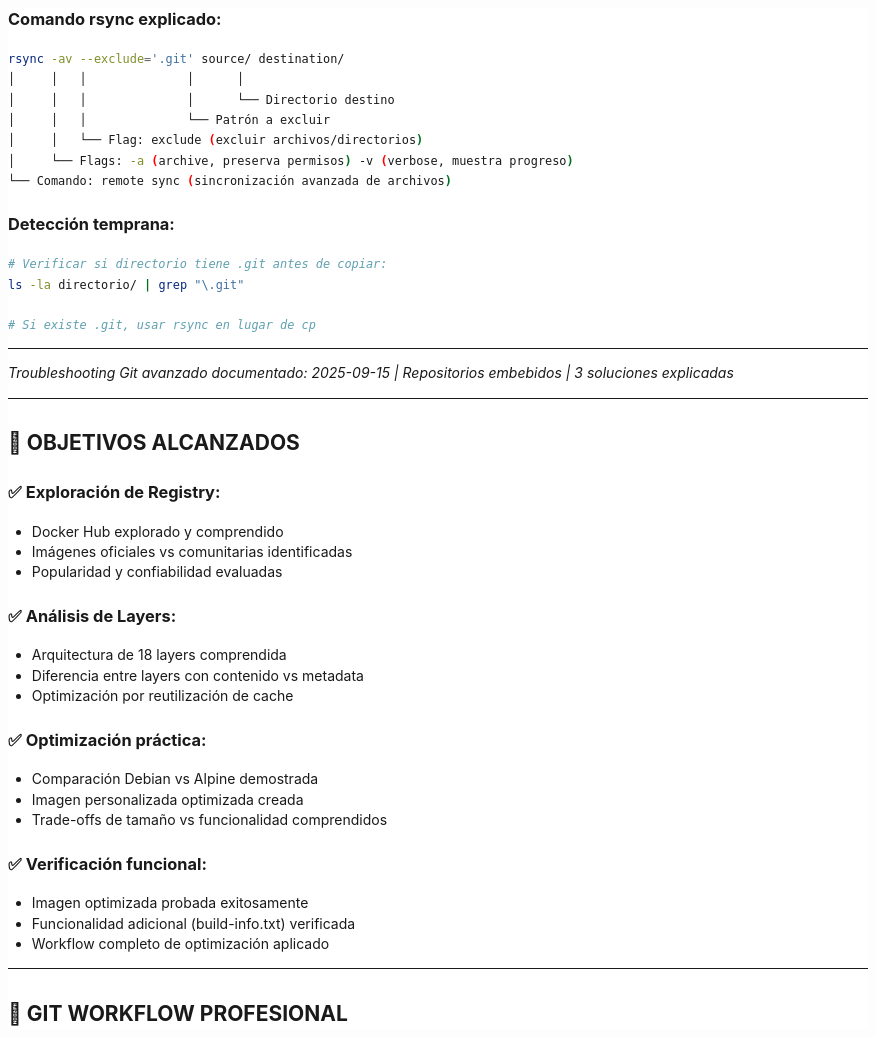 ### **Comando rsync explicado:**
```bash
rsync -av --exclude='.git' source/ destination/
│     │   │              │      │
│     │   │              │      └── Directorio destino
│     │   │              └── Patrón a excluir
│     │   └── Flag: exclude (excluir archivos/directorios)
│     └── Flags: -a (archive, preserva permisos) -v (verbose, muestra progreso)
└── Comando: remote sync (sincronización avanzada de archivos)
```

### **Detección temprana:**
```bash
# Verificar si directorio tiene .git antes de copiar:
ls -la directorio/ | grep "\.git"

# Si existe .git, usar rsync en lugar de cp
```

---

*Troubleshooting Git avanzado documentado: 2025-09-15 | Repositorios embebidos | 3 soluciones explicadas*

---

## **🎯 OBJETIVOS ALCANZADOS**

### **✅ Exploración de Registry:**
- Docker Hub explorado y comprendido
- Imágenes oficiales vs comunitarias identificadas
- Popularidad y confiabilidad evaluadas

### **✅ Análisis de Layers:**
- Arquitectura de 18 layers comprendida
- Diferencia entre layers con contenido vs metadata
- Optimización por reutilización de cache

### **✅ Optimización práctica:**
- Comparación Debian vs Alpine demostrada
- Imagen personalizada optimizada creada
- Trade-offs de tamaño vs funcionalidad comprendidos

### **✅ Verificación funcional:**
- Imagen optimizada probada exitosamente
- Funcionalidad adicional (build-info.txt) verificada
- Workflow completo de optimización aplicado

---

## **🐙 GIT WORKFLOW PROFESIONAL**

